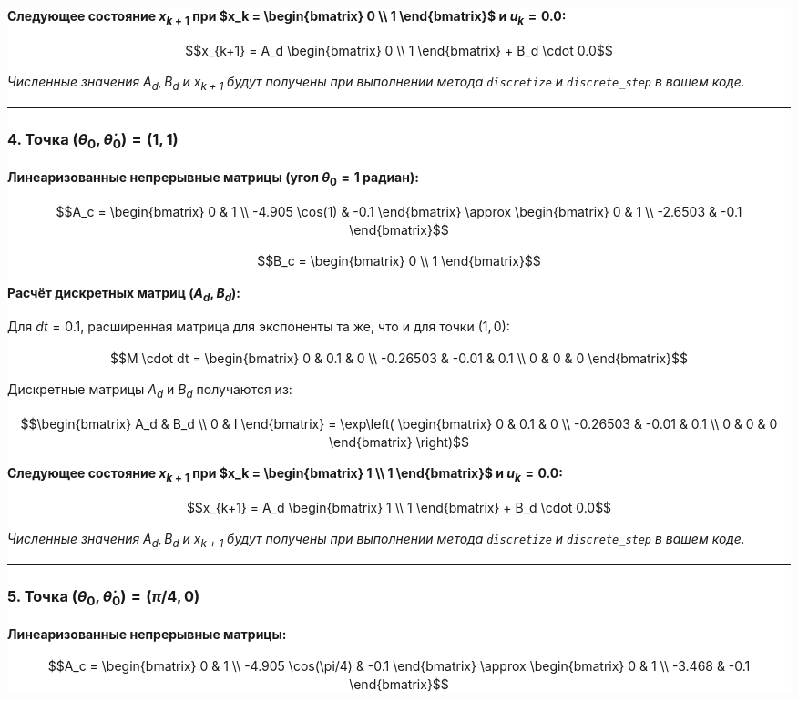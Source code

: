 **Следующее состояние $x_{k+1}$ при $x_k = \begin{bmatrix} 0 \\ 1 \end{bmatrix}$ и $u_k = 0.0$:**

$$x_{k+1} = A_d \begin{bmatrix} 0 \\ 1 \end{bmatrix} + B_d \cdot 0.0$$

*Численные значения $A_d, B_d$ и $x_{k+1}$ будут получены при выполнении метода `discretize` и `discrete_step` в вашем коде.*

---

### 4. Точка $( \theta_0, \dot{\theta}_0 ) = (1, 1)$

**Линеаризованные непрерывные матрицы (угол $\theta_0 = 1$ радиан):**

$$A_c = \begin{bmatrix}
0 & 1 \\
-4.905 \cos(1) & -0.1
\end{bmatrix} \approx \begin{bmatrix}
0 & 1 \\
-2.6503 & -0.1
\end{bmatrix}$$

$$B_c = \begin{bmatrix}
0 \\
1
\end{bmatrix}$$

**Расчёт дискретных матриц ($A_d, B_d$):**

Для $dt = 0.1$, расширенная матрица для экспоненты та же, что и для точки $(1, 0)$:

$$M \cdot dt = \begin{bmatrix}
0 & 0.1 & 0 \\
-0.26503 & -0.01 & 0.1 \\
0 & 0 & 0
\end{bmatrix}$$

Дискретные матрицы $A_d$ и $B_d$ получаются из:

$$\begin{bmatrix} A_d & B_d \\ 0 & I \end{bmatrix} = \exp\left( \begin{bmatrix} 0 & 0.1 & 0 \\ -0.26503 & -0.01 & 0.1 \\ 0 & 0 & 0 \end{bmatrix} \right)$$

**Следующее состояние $x_{k+1}$ при $x_k = \begin{bmatrix} 1 \\ 1 \end{bmatrix}$ и $u_k = 0.0$:**

$$x_{k+1} = A_d \begin{bmatrix} 1 \\ 1 \end{bmatrix} + B_d \cdot 0.0$$

*Численные значения $A_d, B_d$ и $x_{k+1}$ будут получены при выполнении метода `discretize` и `discrete_step` в вашем коде.*

---

### 5. Точка $( \theta_0, \dot{\theta}_0 ) = (\pi/4, 0)$

**Линеаризованные непрерывные матрицы:**

$$A_c = \begin{bmatrix}
0 & 1 \\
-4.905 \cos(\pi/4) & -0.1
\end{bmatrix} \approx \begin{bmatrix}
0 & 1 \\
-3.468 & -0.1
\end{bmatrix}$$
